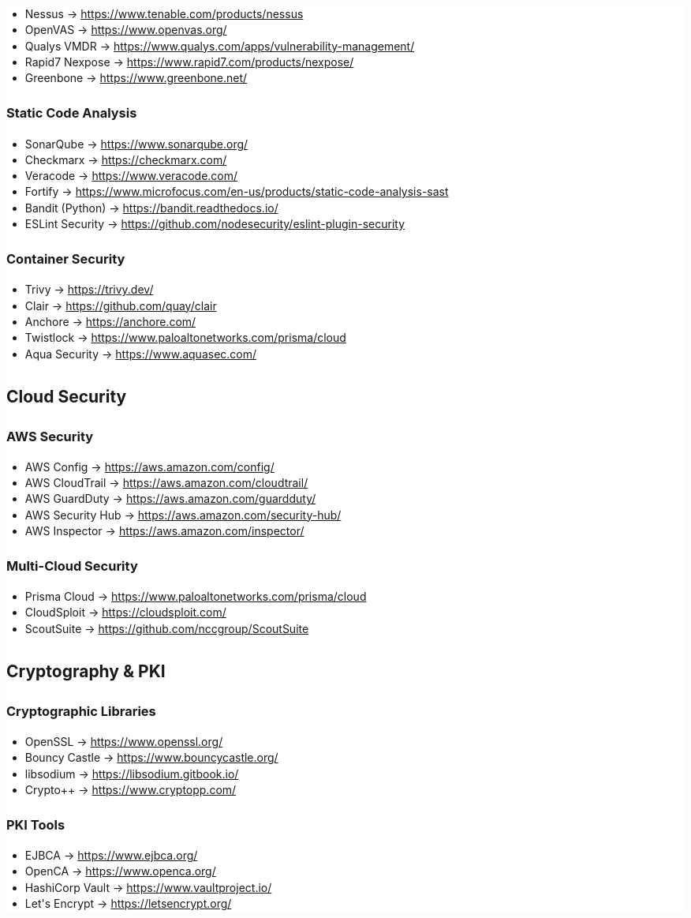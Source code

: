 * Nessus -> https://www.tenable.com/products/nessus
* OpenVAS -> https://www.openvas.org/
* Qualys VMDR -> https://www.qualys.com/apps/vulnerability-management/
* Rapid7 Nexpose -> https://www.rapid7.com/products/nexpose/
* Greenbone -> https://www.greenbone.net/

### Static Code Analysis

* SonarQube -> https://www.sonarqube.org/
* Checkmarx -> https://checkmarx.com/
* Veracode -> https://www.veracode.com/
* Fortify -> https://www.microfocus.com/en-us/products/static-code-analysis-sast
* Bandit (Python) -> https://bandit.readthedocs.io/
* ESLint Security -> https://github.com/nodesecurity/eslint-plugin-security

### Container Security

* Trivy -> https://trivy.dev/
* Clair -> https://github.com/quay/clair
* Anchore -> https://anchore.com/
* Twistlock -> https://www.paloaltonetworks.com/prisma/cloud
* Aqua Security -> https://www.aquasec.com/

## Cloud Security

### AWS Security

* AWS Config -> https://aws.amazon.com/config/
* AWS CloudTrail -> https://aws.amazon.com/cloudtrail/
* AWS GuardDuty -> https://aws.amazon.com/guardduty/
* AWS Security Hub -> https://aws.amazon.com/security-hub/
* AWS Inspector -> https://aws.amazon.com/inspector/

### Multi-Cloud Security

* Prisma Cloud -> https://www.paloaltonetworks.com/prisma/cloud
* CloudSploit -> https://cloudsploit.com/
* ScoutSuite -> https://github.com/nccgroup/ScoutSuite

## Cryptography & PKI

### Cryptographic Libraries

* OpenSSL -> https://www.openssl.org/
* Bouncy Castle -> https://www.bouncycastle.org/
* libsodium -> https://libsodium.gitbook.io/
* Crypto++ -> https://www.cryptopp.com/

### PKI Tools

* EJBCA -> https://www.ejbca.org/
* OpenCA -> https://www.openca.org/
* HashiCorp Vault -> https://www.vaultproject.io/
* Let's Encrypt -> https://letsencrypt.org/
